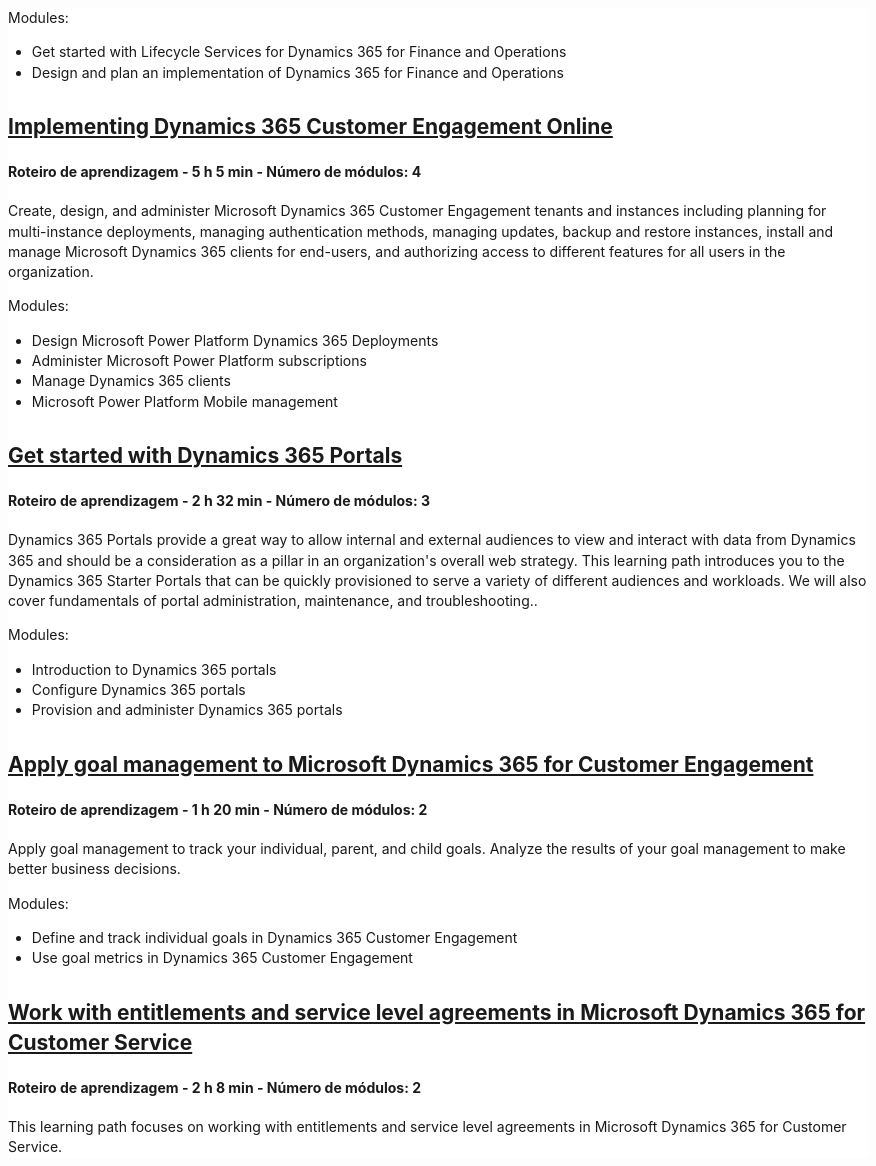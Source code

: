 Modules:
- Get started with Lifecycle Services for Dynamics 365 for Finance and Operations
- Design and plan an implementation of Dynamics 365 for Finance and Operations

## [Implementing Dynamics 365 Customer Engagement Online](https://docs.microsoft.com/pt-br/learn/paths/implementing-customer-engagement-online)
#### Roteiro de aprendizagem - 5 h 5 min - Número de módulos: 4
Create, design, and administer Microsoft Dynamics 365 Customer Engagement tenants and instances including planning for multi-instance deployments, managing authentication methods, managing updates, backup and restore instances, install and manage Microsoft Dynamics 365 clients for end-users, and authorizing access to different features for all users in the organization.

Modules:
- Design Microsoft Power Platform Dynamics 365 Deployments
- Administer Microsoft Power Platform subscriptions
- Manage Dynamics 365 clients
- Microsoft Power Platform Mobile management

## [Get started with Dynamics 365 Portals](https://docs.microsoft.com/pt-br/learn/paths/get-started-dynamics-365-portals)
#### Roteiro de aprendizagem - 2 h 32 min - Número de módulos: 3
Dynamics 365 Portals provide a great way to allow internal and external audiences to view and interact with data from Dynamics 365 and should be a consideration as a pillar in an organization's overall web strategy. This learning path introduces you to the Dynamics 365 Starter Portals that can be quickly provisioned to serve a variety of different audiences and workloads. We will also cover fundamentals of portal administration, maintenance, and troubleshooting..

Modules:
- Introduction to Dynamics 365 portals
- Configure Dynamics 365 portals
- Provision and administer Dynamics 365 portals

## [Apply goal management to Microsoft Dynamics 365 for Customer Engagement](https://docs.microsoft.com/pt-br/learn/paths/apply-goal-management-dynamics-365)
#### Roteiro de aprendizagem - 1 h 20 min - Número de módulos: 2
Apply goal management to track your individual, parent, and child goals. Analyze the results of your goal management to make better business decisions.

Modules:
- Define and track individual goals in Dynamics 365 Customer Engagement
- Use goal metrics in Dynamics 365 Customer Engagement

## [Work with entitlements and service level agreements in Microsoft Dynamics 365 for Customer Service](https://docs.microsoft.com/pt-br/learn/paths/work-with-entitlements-and-slas-in-microsoft-dynamics-365-for-customer-service)
#### Roteiro de aprendizagem - 2 h 8 min - Número de módulos: 2
This learning path focuses on working with entitlements and service level agreements in Microsoft Dynamics 365 for Customer Service.
